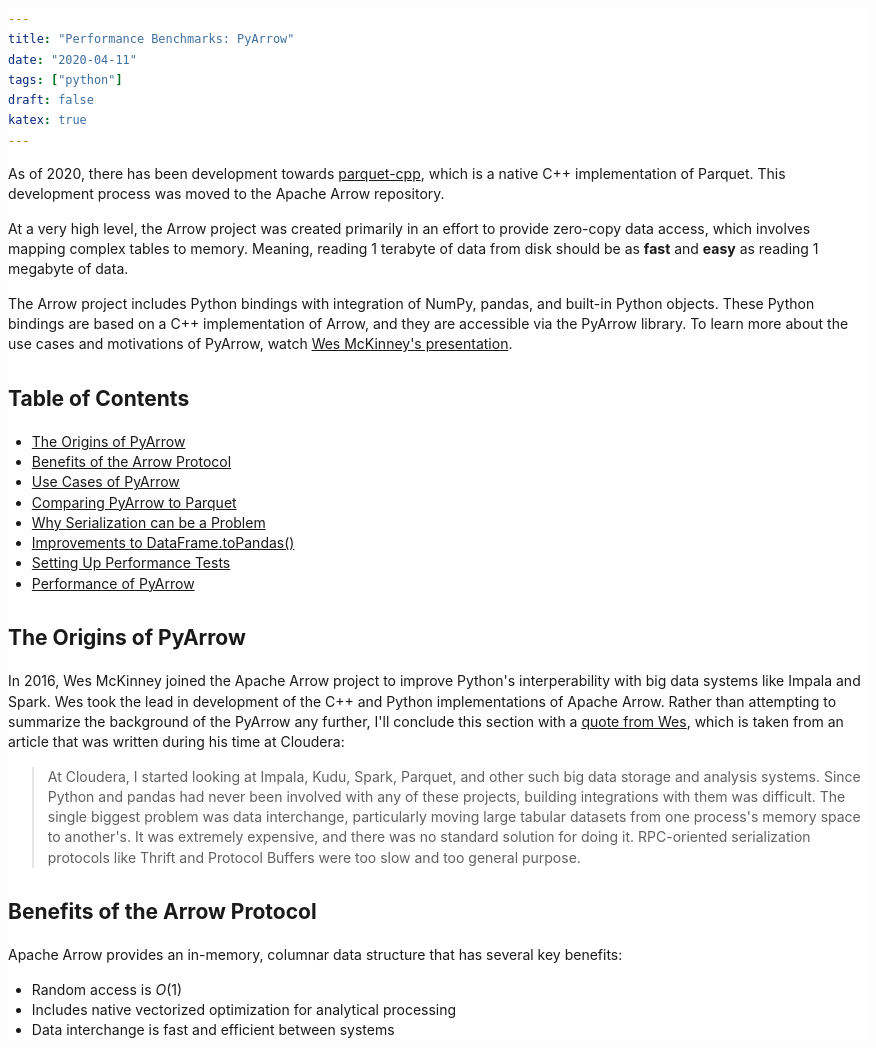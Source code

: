 ```yaml
---
title: "Performance Benchmarks: PyArrow"
date: "2020-04-11"
tags: ["python"]
draft: false
katex: true
---
```


As of 2020, there has been development towards [parquet-cpp](https://github.com/apache/parquet-cpp), which is a native C++ implementation of Parquet. This development process was moved to the Apache Arrow repository.

At a very high level, the Arrow project was created primarily in an effort to provide zero-copy data access, which involves mapping complex tables to memory. Meaning, reading 1 terabyte of data from disk should be as **fast** and **easy** as reading 1 megabyte of data.

The Arrow project includes Python bindings with integration of NumPy, pandas, and built-in Python objects. These Python bindings are based on a C++ implementation of Arrow, and they are accessible via the PyArrow library. To learn more about the use cases and motivations of PyArrow, watch [Wes McKinney's presentation](https://www.youtube.com/watch?v=Hqi_Bw_0y8Q).

## Table of Contents
- [The Origins of PyArrow](#the-origins-of-pyarrow)
- [Benefits of the Arrow Protocol](#benefits-of-the-arrow-protocol)
- [Use Cases of PyArrow](#use-cases-of-pyarrow)
- [Comparing PyArrow to Parquet](#comparing-pyarrow-to-parquet)
- [Why Serialization can be a Problem](#why-serialization-can-be-a-problem)
- [Improvements to DataFrame.toPandas()](#improvements-to-topandas)
- [Setting Up Performance Tests](#setting-up-performance-tests)
- [Performance of PyArrow](#performance-of-pyarrow)

## The Origins of PyArrow
In 2016, Wes McKinney joined the Apache Arrow project to improve Python's interperability with big data systems like Impala and Spark. Wes took the lead in development of the C++ and Python implementations of Apache Arrow. Rather than attempting to summarize the background of the PyArrow any further, I'll conclude this section with a [quote from Wes](https://wesmckinney.com/blog/apache-arrow-pandas-internals/), which is taken from an article that was written during his time at Cloudera:
> At Cloudera, I started looking at Impala, Kudu, Spark, Parquet, and other such big data storage and analysis systems. Since Python and pandas had never been involved with any of these projects, building integrations with them was difficult. The single biggest problem was data interchange, particularly moving large tabular datasets from one process's memory space to another's. It was extremely expensive, and there was no standard solution for doing it. RPC-oriented serialization protocols like Thrift and Protocol Buffers were too slow and too general purpose.

## Benefits of the Arrow Protocol
Apache Arrow provides an in-memory, columnar data structure that has several key benefits:
- Random access is $O(1)$
- Includes native vectorized optimization for analytical processing
- Data interchange is fast and efficient between systems
